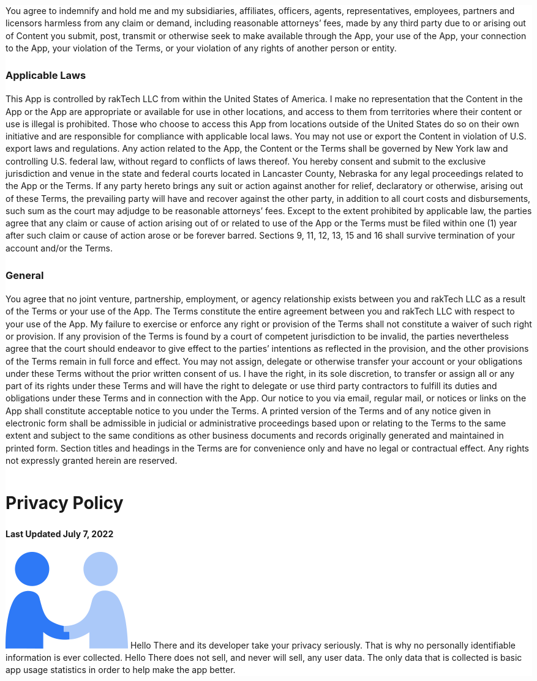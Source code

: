 You agree to indemnify and hold me and my subsidiaries, affiliates, officers, agents, representatives, employees, partners and licensors harmless from any claim or demand, including reasonable attorneys’ fees, made by any third party due to or arising out of Content you submit, post, transmit or otherwise seek to make available through the App, your use of the App, your connection to the App, your violation of the Terms, or your violation of any rights of another person or entity.

### Applicable Laws

This App is controlled by rakTech LLC from within the United States of America. I make no representation that the Content in the App or the App are appropriate or available for use in other locations, and access to them from territories where their content or use is illegal is prohibited. Those who choose to access this App from locations outside of the United States do so on their own initiative and are responsible for compliance with applicable local laws. You may not use or export the Content in violation of U.S. export laws and regulations. Any action related to the App, the Content or the Terms shall be governed by New York law and controlling U.S. federal law, without regard to conflicts of laws thereof. You hereby consent and submit to the exclusive jurisdiction and venue in the state and federal courts located in Lancaster County, Nebraska for any legal proceedings related to the App or the Terms. If any party hereto brings any suit or action against another for relief, declaratory or otherwise, arising out of these Terms, the prevailing party will have and recover against the other party, in addition to all court costs and disbursements, such sum as the court may adjudge to be reasonable attorneys’ fees. Except to the extent prohibited by applicable law, the parties agree that any claim or cause of action arising out of or related to use of the App or the Terms must be filed within one (1) year after such claim or cause of action arose or be forever barred. Sections 9, 11, 12, 13, 15 and 16 shall survive termination of your account and/or the Terms.

### General

You agree that no joint venture, partnership, employment, or agency relationship exists between you and rakTech LLC as a result of the Terms or your use of the App. The Terms constitute the entire agreement between you and rakTech LLC with respect to your use of the App. My failure to exercise or enforce any right or provision of the Terms shall not constitute a waiver of such right or provision. If any provision of the Terms is found by a court of competent jurisdiction to be invalid, the parties nevertheless agree that the court should endeavor to give effect to the parties’ intentions as reflected in the provision, and the other provisions of the Terms remain in full force and effect. You may not assign, delegate or otherwise transfer your account or your obligations under these Terms without the prior written consent of us. I have the right, in its sole discretion, to transfer or assign all or any part of its rights under these Terms and will have the right to delegate or use third party contractors to fulfill its duties and obligations under these Terms and in connection with the App. Our notice to you via email, regular mail, or notices or links on the App shall constitute acceptable notice to you under the Terms. A printed version of the Terms and of any notice given in electronic form shall be admissible in judicial or administrative proceedings based upon or relating to the Terms to the same extent and subject to the same conditions as other business documents and records originally generated and maintained in printed form. Section titles and headings in the Terms are for convenience only and have no legal or contractual effect. Any rights not expressly granted herein are reserved.

# Privacy Policy
#### Last Updated July 7, 2022
![](/assets/privacy-handshake-icon.png)
Hello There and its developer take your privacy seriously. That is why no personally identifiable information is ever collected. Hello There does not sell, and never will sell, any user data. The only data that is collected is basic app usage statistics in order to help make the app better. 
